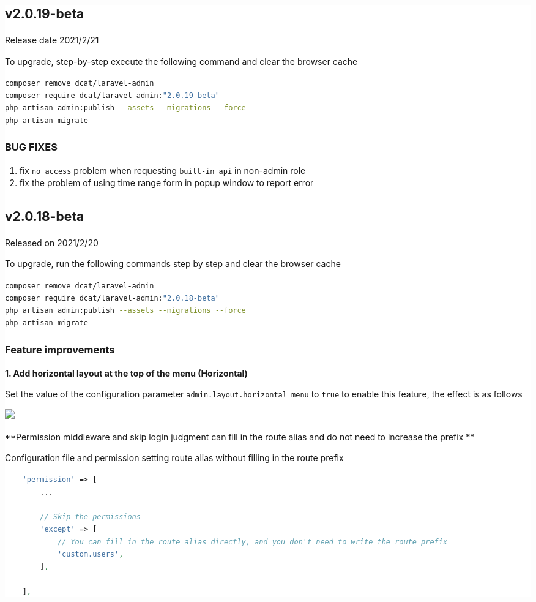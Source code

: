 
## v2.0.19-beta

Release date 2021/2/21

To upgrade, step-by-step execute the following command and clear the browser cache
```bash
composer remove dcat/laravel-admin
composer require dcat/laravel-admin:"2.0.19-beta"
php artisan admin:publish --assets --migrations --force
php artisan migrate
```

### BUG FIXES

1. fix ``no access`` problem when requesting ``built-in api`` in non-admin role
2. fix the problem of using time range form in popup window to report error




## v2.0.18-beta

Released on 2021/2/20

To upgrade, run the following commands step by step and clear the browser cache
```bash
composer remove dcat/laravel-admin
composer require dcat/laravel-admin:"2.0.18-beta"
php artisan admin:publish --assets --migrations --force
php artisan migrate
```

### Feature improvements


**1. Add horizontal layout at the top of the menu (Horizontal)**

Set the value of the configuration parameter `admin.layout.horizontal_menu` to `true` to enable this feature, the effect is as follows

![](https://cdn.learnku.com/uploads/images/202102/20/38389/SpmXMujJ3D.png!large)

**Permission middleware and skip login judgment can fill in the route alias and do not need to increase the prefix **

Configuration file and permission setting route alias without filling in the route prefix

```php
    'permission' => [
        ...
    
        // Skip the permissions
        'except' => [
            // You can fill in the route alias directly, and you don't need to write the route prefix
            'custom.users',
        ],

    ],
```
